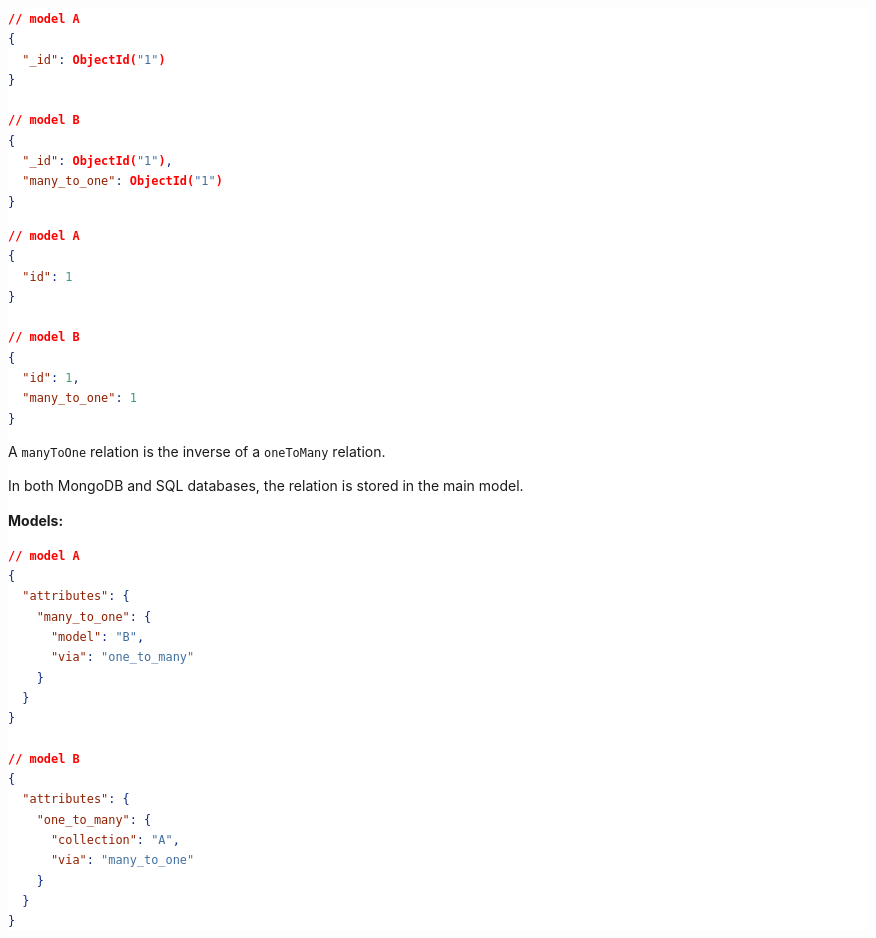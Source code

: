 <Columns>
<ColumnLeft title="MongoDB">

```json
// model A
{
  "_id": ObjectId("1")
}

// model B
{
  "_id": ObjectId("1"),
  "many_to_one": ObjectId("1")
}
```
</ColumnLeft>

<ColumnRight title="SQL">

```json
// model A
{
  "id": 1
}

// model B
{
  "id": 1,
  "many_to_one": 1
}
```
</ColumnRight>
</Columns>

</TabItem>

<TabItem value="many-to-one" title="manyToOne">

A `manyToOne` relation is the inverse of a `oneToMany` relation.

In both MongoDB and SQL databases, the relation is stored in the main model.

**Models:**

```json
// model A
{
  "attributes": {
    "many_to_one": {
      "model": "B",
      "via": "one_to_many"
    }
  }
}

// model B
{
  "attributes": {
    "one_to_many": {
      "collection": "A",
      "via": "many_to_one"
    }
  }
}
```
